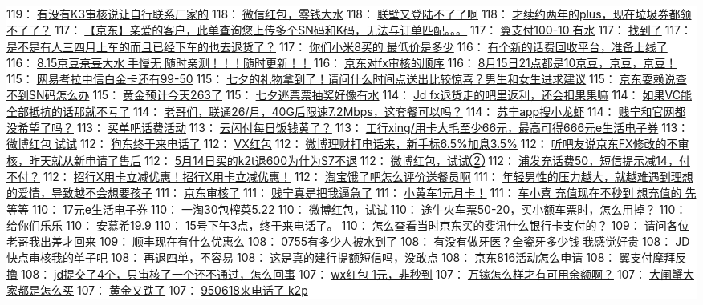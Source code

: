 119： [有没有K3审核说让自行联系厂家的](http://www.zuanke8.com/thread-5195080-1-1.html)
118： [微信红包，零钱大水](http://www.zuanke8.com/thread-5194110-1-1.html)
118： [联壁又登陆不了了啊](http://www.zuanke8.com/thread-5194527-1-1.html)
118： [才续约两年的plus，现在垃圾券都领不了了？](http://www.zuanke8.com/thread-5194741-1-1.html)
117： [【京东】亲爱的客户，此单查询您上传多个SN码和K码，无法与订单匹配。。。](http://www.zuanke8.com/thread-5194846-1-1.html)
117： [翼支付100-10 有水](http://www.zuanke8.com/thread-5193380-1-1.html)
117： [找到了](http://www.zuanke8.com/thread-5194620-1-1.html)
117： [是不是有人三四月上车的而且已经下车的也去退货了？](http://www.zuanke8.com/thread-5194985-1-1.html)
117： [你们小米8买的 最低价是多少](http://www.zuanke8.com/thread-5195056-1-1.html)
116： [有个新的话费回收平台，准备上线了](http://www.zuanke8.com/thread-5194775-1-1.html)
116： [8.15京豆~~京豆~~大水 手慢无 随时亲测！！！随时更新！！](http://www.zuanke8.com/thread-5193196-1-1.html)
116： [京东对fx审核的顺序](http://www.zuanke8.com/thread-5193603-1-1.html)
116： [8月15日21点都是10京豆，京豆，京豆！](http://www.zuanke8.com/thread-5195412-1-1.html)
115： [网易考拉中信白金卡还有99-50](http://www.zuanke8.com/thread-5194634-1-1.html)
115： [七夕的礼物拿到了！请问什么时间点送出比较惊喜？男生和女生进求建议](http://www.zuanke8.com/thread-5194153-1-1.html)
115： [京东耍赖说查不到SN码怎么办](http://www.zuanke8.com/thread-5194817-1-1.html)
115： [黄金预计今天263了](http://www.zuanke8.com/thread-5194972-1-1.html)
115： [七夕逃票票抽奖好像有水](http://www.zuanke8.com/thread-5195223-1-1.html)
114： [Jd fx退货走的吧里返利，还会扣果果嘛](http://www.zuanke8.com/thread-5194976-1-1.html)
114： [如果VC能全部抵抗的话那就不亏了](http://www.zuanke8.com/thread-5194671-1-1.html)
114： [老哥们，联通26/月，40G后限速7.2Mbps，这套餐可以吗？](http://www.zuanke8.com/thread-5194643-1-1.html)
114： [苏宁app搜小龙虾](http://www.zuanke8.com/thread-5193303-1-1.html)
114： [贱宁和官网都没希望了吗？](http://www.zuanke8.com/thread-5195107-1-1.html)
113： [买单吧话费活动](http://www.zuanke8.com/thread-5194405-1-1.html)
113： [云闪付每日饭钱黄了？](http://www.zuanke8.com/thread-5193344-1-1.html)
113： [工行xing/用卡大毛至少66元，最高可得666元e生活电子券](http://www.zuanke8.com/thread-5193739-1-1.html)
113： [微博红包 试试](http://www.zuanke8.com/thread-5195345-1-1.html)
112： [狗东终于来电话了](http://www.zuanke8.com/thread-5193962-1-1.html)
112： [VX红包](http://www.zuanke8.com/thread-5195303-1-1.html)
112： [微博理财打电话来，新手标6.5%加息3.5%](http://www.zuanke8.com/thread-5195139-1-1.html)
112： [听吧友说京东FX修改的不审核，昨天就从新申请了售后](http://www.zuanke8.com/thread-5194407-1-1.html)
112： [5月14日买的k2t退600为什为S7不退](http://www.zuanke8.com/thread-5195295-1-1.html)
112： [微博红包，试试②](http://www.zuanke8.com/thread-5195182-1-1.html)
112： [浦发充话费50，短信提示减14，付不付？](http://www.zuanke8.com/thread-5194193-1-1.html)
112： [招行X用卡立减优惠！招行X用卡立减优惠！](http://www.zuanke8.com/thread-5193929-1-1.html)
112： [淘宝饿了吧怎么评价送餐员啊](http://www.zuanke8.com/thread-5195438-1-1.html)
111： [年轻男性的压力越大，就越难遇到理想的爱情，导致越不会想要孩子](http://www.zuanke8.com/thread-5194225-1-1.html)
111： [京东审核了](http://www.zuanke8.com/thread-5194204-1-1.html)
111： [贱宁真是把我逼急了](http://www.zuanke8.com/thread-5193588-1-1.html)
111： [小黄车1元月卡！](http://www.zuanke8.com/thread-5194568-1-1.html)
111： [车小喜  充值现在不秒到  想充值的 先等等](http://www.zuanke8.com/thread-5195251-1-1.html)
110： [17元e生活电子券](http://www.zuanke8.com/thread-5193638-1-1.html)
110： [一淘30包榨菜5.22](http://www.zuanke8.com/thread-5193318-1-1.html)
110： [微博红包，试试](http://www.zuanke8.com/thread-5195035-1-1.html)
110： [途牛火车票50-20，买小额车票时，怎么用掉？](http://www.zuanke8.com/thread-5194333-1-1.html)
110： [给你们乐乐](http://www.zuanke8.com/thread-5193494-1-1.html)
110： [安慕希19.9](http://www.zuanke8.com/thread-5194026-1-1.html)
110： [15号下午3点，终于来电话了。](http://www.zuanke8.com/thread-5194695-1-1.html)
110： [怎么查看当时京东买的斐讯什么银行卡支付的？](http://www.zuanke8.com/thread-5195540-1-1.html)
109： [请问各位老哥我出差才回来](http://www.zuanke8.com/thread-5195541-1-1.html)
109： [顺丰现在有什么优惠么](http://www.zuanke8.com/thread-5195605-1-1.html)
108： [0755有多少人被水到了](http://www.zuanke8.com/thread-5194910-1-1.html)
108： [有没有做牙医？全瓷牙多少钱  我感觉好贵](http://www.zuanke8.com/thread-5194638-1-1.html)
108： [JD快点审核我的单子吧](http://www.zuanke8.com/thread-5194802-1-1.html)
108： [再退四单，不容易](http://www.zuanke8.com/thread-5194560-1-1.html)
108： [这是真的建行提额短信吗，没敢点](http://www.zuanke8.com/thread-5194798-1-1.html)
108： [京东816活动怎么申请](http://www.zuanke8.com/thread-5195043-1-1.html)
108： [翼支付摩拜反撸](http://www.zuanke8.com/thread-5194313-1-1.html)
108： [jd提交了4个，只审核了一个还不通过，怎么回事](http://www.zuanke8.com/thread-5195090-1-1.html)
107： [wx红包 1元，非秒到](http://www.zuanke8.com/thread-5194811-1-1.html)
107： [万镓怎么样才有可用余额啊？](http://www.zuanke8.com/thread-5195016-1-1.html)
107： [大闸蟹大家都是怎么买](http://www.zuanke8.com/thread-5194345-1-1.html)
107： [黄金又跌了](http://www.zuanke8.com/thread-5194332-1-1.html)
107： [950618来电话了 k2p](http://www.zuanke8.com/thread-5193952-1-1.html)